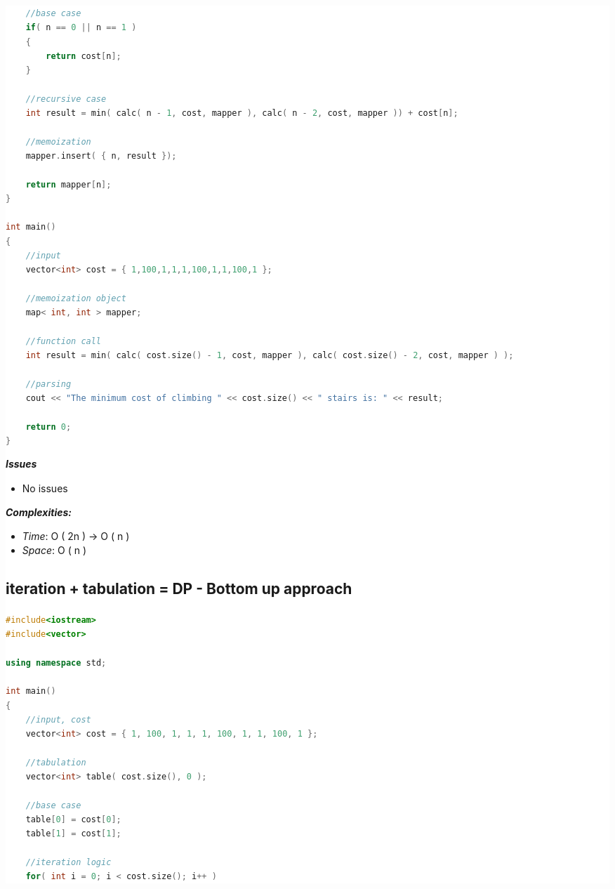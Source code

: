 ```cpp
    //base case
    if( n == 0 || n == 1 )
    {
        return cost[n];
    }

    //recursive case
    int result = min( calc( n - 1, cost, mapper ), calc( n - 2, cost, mapper )) + cost[n];

    //memoization
    mapper.insert( { n, result });

    return mapper[n];
}

int main()
{
    //input
    vector<int> cost = { 1,100,1,1,1,100,1,1,100,1 };

    //memoization object
    map< int, int > mapper;

    //function call
    int result = min( calc( cost.size() - 1, cost, mapper ), calc( cost.size() - 2, cost, mapper ) );

    //parsing
    cout << "The minimum cost of climbing " << cost.size() << " stairs is: " << result;

    return 0;
}
```

***Issues***

- No issues

***Complexities:***

- *Time*: O ( 2n ) &rarr; O ( n )
- *Space*: O ( n )

## iteration + tabulation = DP - Bottom up approach

```cpp
#include<iostream>
#include<vector>

using namespace std;

int main()
{
    //input, cost
    vector<int> cost = { 1, 100, 1, 1, 1, 100, 1, 1, 100, 1 };

    //tabulation
    vector<int> table( cost.size(), 0 );

    //base case
    table[0] = cost[0];
    table[1] = cost[1];

    //iteration logic
    for( int i = 0; i < cost.size(); i++ )
```